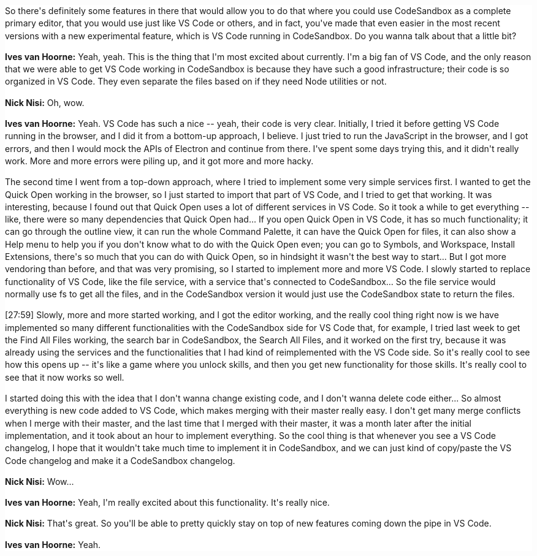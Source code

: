So there's definitely some features in there that would allow you to do that where you could use CodeSandbox as a complete primary editor, that you would use just like VS Code or others, and in fact, you've made that even easier in the most recent versions with a new experimental feature, which is VS Code running in CodeSandbox. Do you wanna talk about that a little bit?

**Ives van Hoorne:** Yeah, yeah. This is the thing that I'm most excited about currently. I'm a big fan of VS Code, and the only reason that we were able to get VS Code working in CodeSandbox is because they have such a good infrastructure; their code is so organized in VS Code. They even separate the files based on if they need Node utilities or not.

**Nick Nisi:** Oh, wow.

**Ives van Hoorne:** Yeah. VS Code has such a nice -- yeah, their code is very clear. Initially, I tried it before getting VS Code running in the browser, and I did it from a bottom-up approach, I believe. I just tried to run the JavaScript in the browser, and I got errors, and then I would mock the APIs of Electron and continue from there. I've spent some days trying this, and it didn't really work. More and more errors were piling up, and it got more and more hacky.

The second time I went from a top-down approach, where I tried to implement some very simple services first. I wanted to get the Quick Open working in the browser, so I just started to import that part of VS Code, and I tried to get that working. It was interesting, because I found out that Quick Open uses a lot of different services in VS Code. So it took a while to get everything -- like, there were so many dependencies that Quick Open had... If you open Quick Open in VS Code, it has so much functionality; it can go through the outline view, it can run the whole Command Palette, it can have the Quick Open for files, it can also show a Help menu to help you if you don't know what to do with the Quick Open even; you can go to Symbols, and Workspace, Install Extensions, there's so much that you can do with Quick Open, so in hindsight it wasn't the best way to start... But I got more vendoring than before, and that was very promising, so I started to implement more and more VS Code. I slowly started to replace functionality of VS Code, like the file service, with a service that's connected to CodeSandbox... So the file service would normally use fs to get all the files, and in the CodeSandbox version it would just use the CodeSandbox state to return the files.

\[27:59\] Slowly, more and more started working, and I got the editor working, and the really cool thing right now is we have implemented so many different functionalities with the CodeSandbox side for VS Code that, for example, I tried last week to get the Find All Files working, the search bar in CodeSandbox, the Search All Files, and it worked on the first try, because it was already using the services and the functionalities that I had kind of reimplemented with the VS Code side. So it's really cool to see how this opens up -- it's like a game where you unlock skills, and then you get new functionality for those skills. It's really cool to see that it now works so well.

I started doing this with the idea that I don't wanna change existing code, and I don't wanna delete code either... So almost everything is new code added to VS Code, which makes merging with their master really easy. I don't get many merge conflicts when I merge with their master, and the last time that I merged with their master, it was a month later after the initial implementation, and it took about an hour to implement everything. So the cool thing is that whenever you see a VS Code changelog, I hope that it wouldn't take much time to implement it in CodeSandbox, and we can just kind of copy/paste the VS Code changelog and make it a CodeSandbox changelog.

**Nick Nisi:** Wow...

**Ives van Hoorne:** Yeah, I'm really excited about this functionality. It's really nice.

**Nick Nisi:** That's great. So you'll be able to pretty quickly stay on top of new features coming down the pipe in VS Code.

**Ives van Hoorne:** Yeah.
